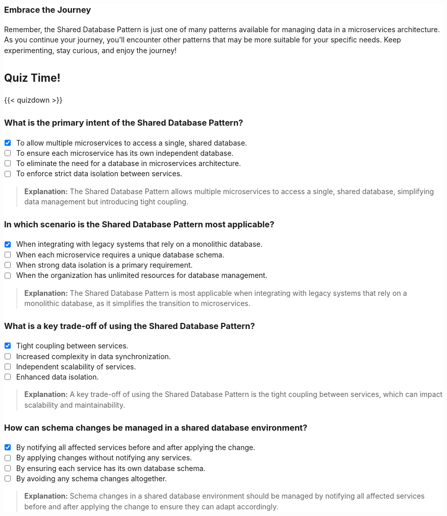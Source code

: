 ### Embrace the Journey

Remember, the Shared Database Pattern is just one of many patterns available for managing data in a microservices architecture. As you continue your journey, you'll encounter other patterns that may be more suitable for your specific needs. Keep experimenting, stay curious, and enjoy the journey!

## Quiz Time!

{{< quizdown >}}

### What is the primary intent of the Shared Database Pattern?

- [x] To allow multiple microservices to access a single, shared database.
- [ ] To ensure each microservice has its own independent database.
- [ ] To eliminate the need for a database in microservices architecture.
- [ ] To enforce strict data isolation between services.

> **Explanation:** The Shared Database Pattern allows multiple microservices to access a single, shared database, simplifying data management but introducing tight coupling.

### In which scenario is the Shared Database Pattern most applicable?

- [x] When integrating with legacy systems that rely on a monolithic database.
- [ ] When each microservice requires a unique database schema.
- [ ] When strong data isolation is a primary requirement.
- [ ] When the organization has unlimited resources for database management.

> **Explanation:** The Shared Database Pattern is most applicable when integrating with legacy systems that rely on a monolithic database, as it simplifies the transition to microservices.

### What is a key trade-off of using the Shared Database Pattern?

- [x] Tight coupling between services.
- [ ] Increased complexity in data synchronization.
- [ ] Independent scalability of services.
- [ ] Enhanced data isolation.

> **Explanation:** A key trade-off of using the Shared Database Pattern is the tight coupling between services, which can impact scalability and maintainability.

### How can schema changes be managed in a shared database environment?

- [x] By notifying all affected services before and after applying the change.
- [ ] By applying changes without notifying any services.
- [ ] By ensuring each service has its own database schema.
- [ ] By avoiding any schema changes altogether.

> **Explanation:** Schema changes in a shared database environment should be managed by notifying all affected services before and after applying the change to ensure they can adapt accordingly.
